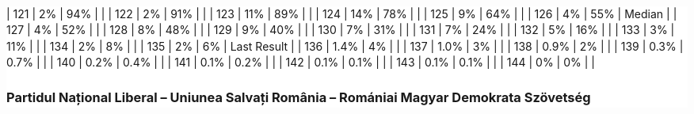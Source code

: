 | 121 | 2% | 94% |  |
| 122 | 2% | 91% |  |
| 123 | 11% | 89% |  |
| 124 | 14% | 78% |  |
| 125 | 9% | 64% |  |
| 126 | 4% | 55% | Median |
| 127 | 4% | 52% |  |
| 128 | 8% | 48% |  |
| 129 | 9% | 40% |  |
| 130 | 7% | 31% |  |
| 131 | 7% | 24% |  |
| 132 | 5% | 16% |  |
| 133 | 3% | 11% |  |
| 134 | 2% | 8% |  |
| 135 | 2% | 6% | Last Result |
| 136 | 1.4% | 4% |  |
| 137 | 1.0% | 3% |  |
| 138 | 0.9% | 2% |  |
| 139 | 0.3% | 0.7% |  |
| 140 | 0.2% | 0.4% |  |
| 141 | 0.1% | 0.2% |  |
| 142 | 0.1% | 0.1% |  |
| 143 | 0.1% | 0.1% |  |
| 144 | 0% | 0% |  |

### Partidul Național Liberal – Uniunea Salvați România – Romániai Magyar Demokrata Szövetség
